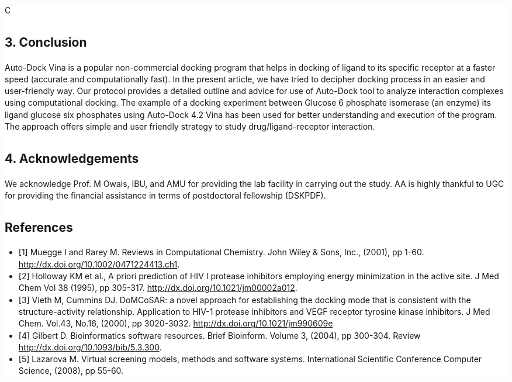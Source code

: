   <p>C</p>
  <iframe width="100%" height="315" src="https://www.youtube.com/embed/_L-sd8SmTfQ" title="YouTube video player" frameborder="0" allow="accelerometer; autoplay; clipboard-write; encrypted-media; gyroscope; picture-in-picture" allowfullscreen></iframe>

## 3. Conclusion

Auto-Dock Vina is a popular non-commercial docking program that helps in docking of ligand to its specific receptor at
a faster speed (accurate and computationally fast). In the present article, we have tried to decipher docking process in an easier and user-friendly way. Our protocol provides a detailed outline and advice for use of Auto-Dock tool to analyze interaction complexes using computational docking. The example of a docking experiment between Glucose 6
phosphate isomerase (an enzyme) its ligand glucose six phosphates using Auto-Dock 4.2 Vina has been used for better
understanding and execution of the program. The approach offers simple and user friendly strategy to study
drug/ligand-receptor interaction.

## 4. Acknowledgements

We acknowledge Prof. M Owais, IBU, and AMU for providing the lab facility in carrying out the study. AA is highly
thankful to UGC for providing the financial assistance in terms of postdoctoral fellowship (DSKPDF).

## References

- [1] Muegge I and Rarey M. Reviews in Computational Chemistry. John Wiley & Sons, Inc., (2001), pp 1-60.
  http://dx.doi.org/10.1002/0471224413.ch1.
- [2] Holloway KM et al., A priori prediction of HIV I protease inhibitors employing energy minimization in the active site. J Med Chem Vol 38 (1995), pp 305-317. http://dx.doi.org/10.1021/jm00002a012.
- [3] Vieth M, Cummins DJ. DoMCoSAR: a novel approach for establishing the docking mode that is consistent with the structure-activity relationship. Application to HIV-1 protease inhibitors and VEGF receptor tyrosine kinase inhibitors. J Med Chem. Vol.43, No.16, (2000), pp 3020-3032. http://dx.doi.org/10.1021/jm990609e
- [4] Gilbert D. Bioinformatics software resources. Brief Bioinform. Volume 3, (2004), pp 300-304. Review http://dx.doi.org/10.1093/bib/5.3.300.
- [5] Lazarova M. Virtual screening models, methods and software systems. International Scientific Conference Computer Science, (2008), pp 55-60.
